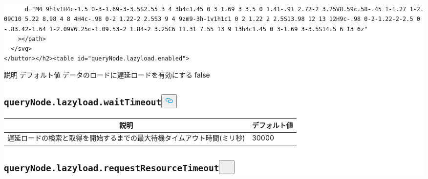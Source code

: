           d="M4 9h1v1H4c-1.5 0-3-1.69-3-3.5S2.55 3 4 3h4c1.45 0 3 1.69 3 3.5 0 1.41-.91 2.72-2 3.25V8.59c.58-.45 1-1.27 1-2.09C10 5.22 8.98 4 8 4H4c-.98 0-2 1.22-2 2.5S3 9 4 9zm9-3h-1v1h1c1 0 2 1.22 2 2.5S13.98 12 13 12H9c-.98 0-2-1.22-2-2.5 0-.83.42-1.64 1-2.09V6.25c-1.09.53-2 1.84-2 3.25C6 11.31 7.55 13 9 13h4c1.45 0 3-1.69 3-3.5S14.5 6 13 6z"
        ></path>
      </svg>
    </button></h2><table id="queryNode.lazyload.enabled">
  <thead>
    <tr>
      <th class="width80">説明</th>
      <th class="width20">デフォルト値</th> 
    </tr>
  </thead>
  <tbody>
    <tr>
      <td>        データのロードに遅延ロードを有効にする      </td>
      <td>false</td>
    </tr>
  </tbody>
</table>
<h2 id="queryNodelazyloadwaitTimeout" class="common-anchor-header"><code translate="no">queryNode.lazyload.waitTimeout</code><button data-href="#queryNodelazyloadwaitTimeout" class="anchor-icon" translate="no">
      <svg translate="no"
        aria-hidden="true"
        focusable="false"
        height="20"
        version="1.1"
        viewBox="0 0 16 16"
        width="16"
      >
        <path
          fill="#0092E4"
          fill-rule="evenodd"
          d="M4 9h1v1H4c-1.5 0-3-1.69-3-3.5S2.55 3 4 3h4c1.45 0 3 1.69 3 3.5 0 1.41-.91 2.72-2 3.25V8.59c.58-.45 1-1.27 1-2.09C10 5.22 8.98 4 8 4H4c-.98 0-2 1.22-2 2.5S3 9 4 9zm9-3h-1v1h1c1 0 2 1.22 2 2.5S13.98 12 13 12H9c-.98 0-2-1.22-2-2.5 0-.83.42-1.64 1-2.09V6.25c-1.09.53-2 1.84-2 3.25C6 11.31 7.55 13 9 13h4c1.45 0 3-1.69 3-3.5S14.5 6 13 6z"
        ></path>
      </svg>
    </button></h2><table id="queryNode.lazyload.waitTimeout">
  <thead>
    <tr>
      <th class="width80">説明</th>
      <th class="width20">デフォルト値</th> 
    </tr>
  </thead>
  <tbody>
    <tr>
      <td>        遅延ロードの検索と取得を開始するまでの最大待機タイムアウト時間(ミリ秒)      </td>
      <td>30000</td>
    </tr>
  </tbody>
</table>
<h2 id="queryNodelazyloadrequestResourceTimeout" class="common-anchor-header"><code translate="no">queryNode.lazyload.requestResourceTimeout</code><button data-href="#queryNodelazyloadrequestResourceTimeout" class="anchor-icon" translate="no">
      <svg translate="no"
        aria-hidden="true"
        focusable="false"
        height="20"
        version="1.1"
        viewBox="0 0 16 16"
        width="16"